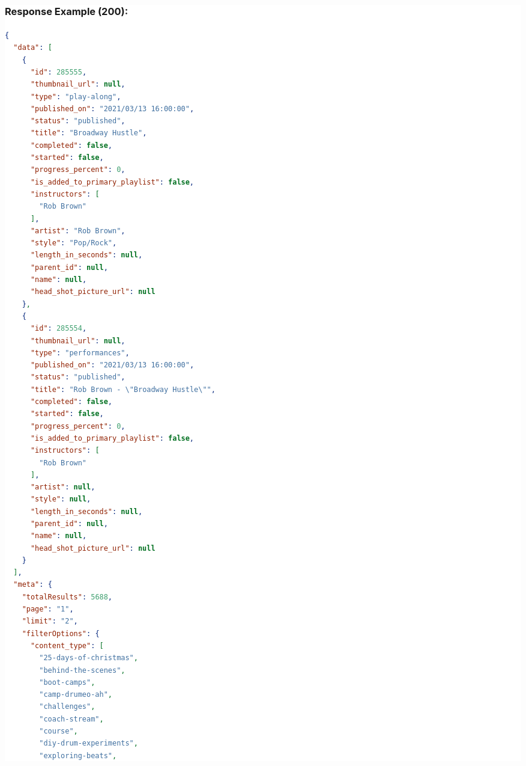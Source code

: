 ### Response Example (200):

```json
{
  "data": [
    {
      "id": 285555,
      "thumbnail_url": null,
      "type": "play-along",
      "published_on": "2021/03/13 16:00:00",
      "status": "published",
      "title": "Broadway Hustle",
      "completed": false,
      "started": false,
      "progress_percent": 0,
      "is_added_to_primary_playlist": false,
      "instructors": [
        "Rob Brown"
      ],
      "artist": "Rob Brown",
      "style": "Pop/Rock",
      "length_in_seconds": null,
      "parent_id": null,
      "name": null,
      "head_shot_picture_url": null
    },
    {
      "id": 285554,
      "thumbnail_url": null,
      "type": "performances",
      "published_on": "2021/03/13 16:00:00",
      "status": "published",
      "title": "Rob Brown - \"Broadway Hustle\"",
      "completed": false,
      "started": false,
      "progress_percent": 0,
      "is_added_to_primary_playlist": false,
      "instructors": [
        "Rob Brown"
      ],
      "artist": null,
      "style": null,
      "length_in_seconds": null,
      "parent_id": null,
      "name": null,
      "head_shot_picture_url": null
    }
  ],
  "meta": {
    "totalResults": 5688,
    "page": "1",
    "limit": "2",
    "filterOptions": {
      "content_type": [
        "25-days-of-christmas",
        "behind-the-scenes",
        "boot-camps",
        "camp-drumeo-ah",
        "challenges",
        "coach-stream",
        "course",
        "diy-drum-experiments",
        "exploring-beats",
```